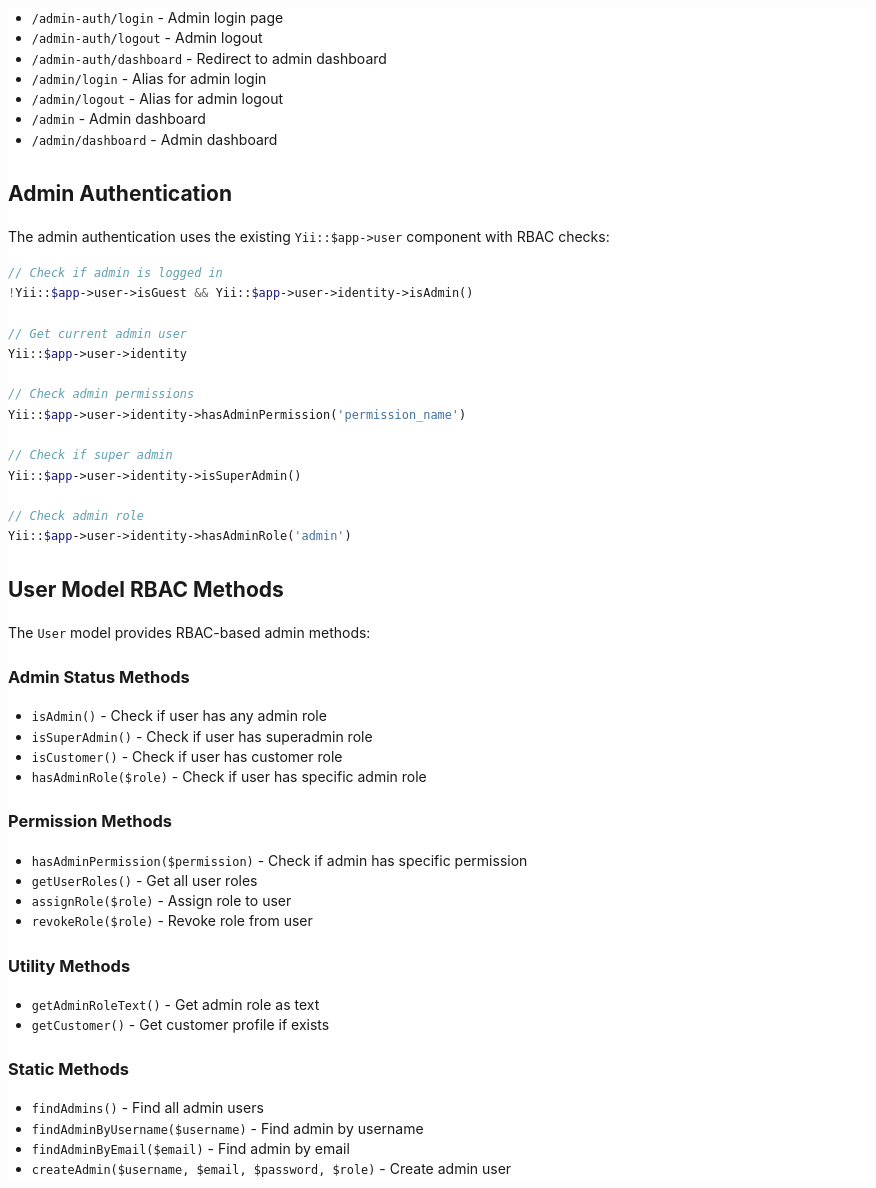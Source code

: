 - `/admin-auth/login` - Admin login page
- `/admin-auth/logout` - Admin logout
- `/admin-auth/dashboard` - Redirect to admin dashboard
- `/admin/login` - Alias for admin login
- `/admin/logout` - Alias for admin logout
- `/admin` - Admin dashboard
- `/admin/dashboard` - Admin dashboard

## Admin Authentication

The admin authentication uses the existing `Yii::$app->user` component with RBAC checks:

```php
// Check if admin is logged in
!Yii::$app->user->isGuest && Yii::$app->user->identity->isAdmin()

// Get current admin user
Yii::$app->user->identity

// Check admin permissions
Yii::$app->user->identity->hasAdminPermission('permission_name')

// Check if super admin
Yii::$app->user->identity->isSuperAdmin()

// Check admin role
Yii::$app->user->identity->hasAdminRole('admin')
```

## User Model RBAC Methods

The `User` model provides RBAC-based admin methods:

### Admin Status Methods
- `isAdmin()` - Check if user has any admin role
- `isSuperAdmin()` - Check if user has superadmin role
- `isCustomer()` - Check if user has customer role
- `hasAdminRole($role)` - Check if user has specific admin role

### Permission Methods
- `hasAdminPermission($permission)` - Check if admin has specific permission
- `getUserRoles()` - Get all user roles
- `assignRole($role)` - Assign role to user
- `revokeRole($role)` - Revoke role from user

### Utility Methods
- `getAdminRoleText()` - Get admin role as text
- `getCustomer()` - Get customer profile if exists

### Static Methods
- `findAdmins()` - Find all admin users
- `findAdminByUsername($username)` - Find admin by username
- `findAdminByEmail($email)` - Find admin by email
- `createAdmin($username, $email, $password, $role)` - Create admin user
